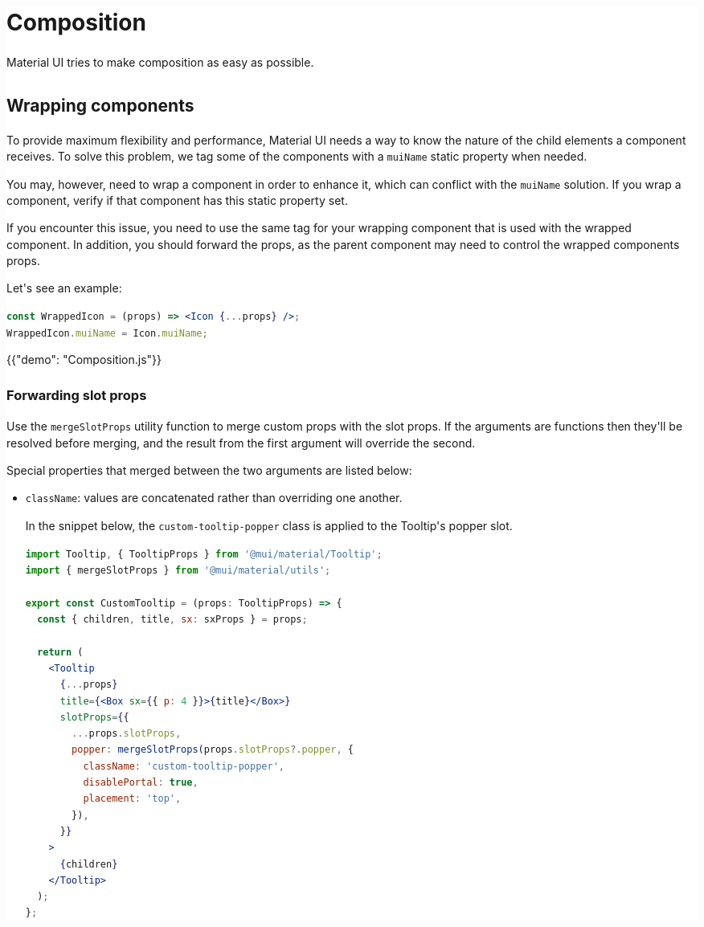 # Composition

<p class="description">Material UI tries to make composition as easy as possible.</p>

## Wrapping components

To provide maximum flexibility and performance, Material UI needs a way to know the nature of the child elements a component receives.
To solve this problem, we tag some of the components with a `muiName` static property when needed.

You may, however, need to wrap a component in order to enhance it, which can conflict with the `muiName` solution.
If you wrap a component, verify if that component has this static property set.

If you encounter this issue, you need to use the same tag for your wrapping component that is used with the wrapped component.
In addition, you should forward the props, as the parent component may need to control the wrapped components props.

Let's see an example:

```jsx
const WrappedIcon = (props) => <Icon {...props} />;
WrappedIcon.muiName = Icon.muiName;
```

{{"demo": "Composition.js"}}

### Forwarding slot props

Use the `mergeSlotProps` utility function to merge custom props with the slot props.
If the arguments are functions then they'll be resolved before merging, and the result from the first argument will override the second.

Special properties that merged between the two arguments are listed below:

- `className`: values are concatenated rather than overriding one another.

  In the snippet below, the `custom-tooltip-popper` class is applied to the Tooltip's popper slot.

  ```jsx
  import Tooltip, { TooltipProps } from '@mui/material/Tooltip';
  import { mergeSlotProps } from '@mui/material/utils';

  export const CustomTooltip = (props: TooltipProps) => {
    const { children, title, sx: sxProps } = props;

    return (
      <Tooltip
        {...props}
        title={<Box sx={{ p: 4 }}>{title}</Box>}
        slotProps={{
          ...props.slotProps,
          popper: mergeSlotProps(props.slotProps?.popper, {
            className: 'custom-tooltip-popper',
            disablePortal: true,
            placement: 'top',
          }),
        }}
      >
        {children}
      </Tooltip>
    );
  };
  ```
